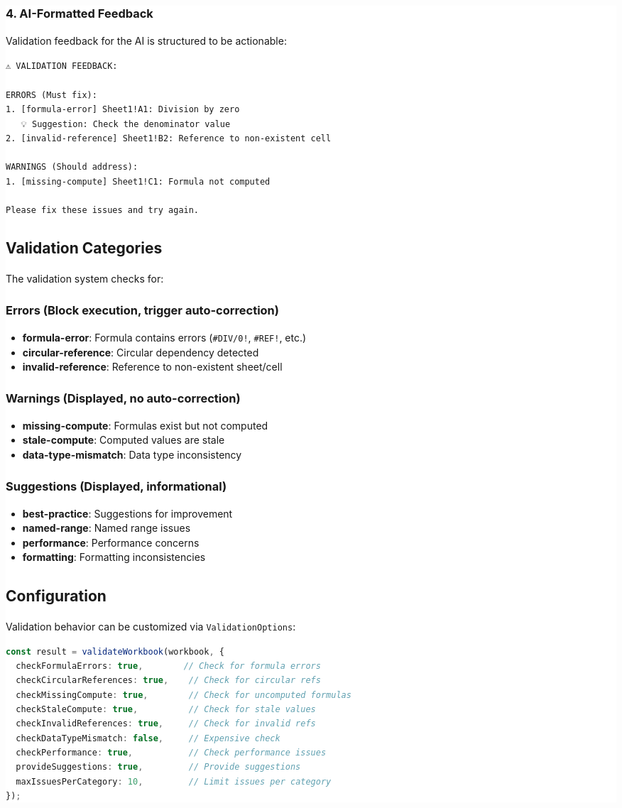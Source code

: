 ### 4. AI-Formatted Feedback

Validation feedback for the AI is structured to be actionable:

```
⚠️ VALIDATION FEEDBACK:

ERRORS (Must fix):
1. [formula-error] Sheet1!A1: Division by zero
   💡 Suggestion: Check the denominator value
2. [invalid-reference] Sheet1!B2: Reference to non-existent cell

WARNINGS (Should address):
1. [missing-compute] Sheet1!C1: Formula not computed

Please fix these issues and try again.
```

## Validation Categories

The validation system checks for:

### Errors (Block execution, trigger auto-correction)
- **formula-error**: Formula contains errors (`#DIV/0!`, `#REF!`, etc.)
- **circular-reference**: Circular dependency detected
- **invalid-reference**: Reference to non-existent sheet/cell

### Warnings (Displayed, no auto-correction)
- **missing-compute**: Formulas exist but not computed
- **stale-compute**: Computed values are stale
- **data-type-mismatch**: Data type inconsistency

### Suggestions (Displayed, informational)
- **best-practice**: Suggestions for improvement
- **named-range**: Named range issues
- **performance**: Performance concerns
- **formatting**: Formatting inconsistencies

## Configuration

Validation behavior can be customized via `ValidationOptions`:

```typescript
const result = validateWorkbook(workbook, {
  checkFormulaErrors: true,        // Check for formula errors
  checkCircularReferences: true,    // Check for circular refs
  checkMissingCompute: true,        // Check for uncomputed formulas
  checkStaleCompute: true,          // Check for stale values
  checkInvalidReferences: true,     // Check for invalid refs
  checkDataTypeMismatch: false,     // Expensive check
  checkPerformance: true,           // Check performance issues
  provideSuggestions: true,         // Provide suggestions
  maxIssuesPerCategory: 10,         // Limit issues per category
});
```
